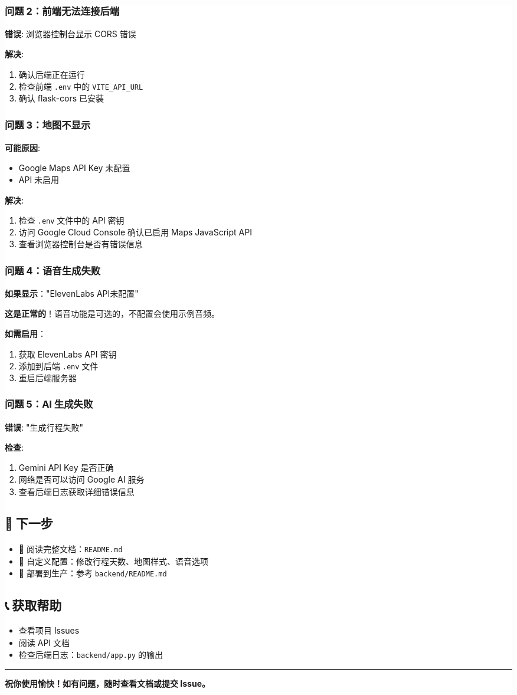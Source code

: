 ### 问题 2：前端无法连接后端

**错误**: 浏览器控制台显示 CORS 错误

**解决**:
1. 确认后端正在运行
2. 检查前端 `.env` 中的 `VITE_API_URL`
3. 确认 flask-cors 已安装

### 问题 3：地图不显示

**可能原因**:
- Google Maps API Key 未配置
- API 未启用

**解决**:
1. 检查 `.env` 文件中的 API 密钥
2. 访问 Google Cloud Console 确认已启用 Maps JavaScript API
3. 查看浏览器控制台是否有错误信息

### 问题 4：语音生成失败

**如果显示**："ElevenLabs API未配置"

**这是正常的**！语音功能是可选的，不配置会使用示例音频。

**如需启用**：
1. 获取 ElevenLabs API 密钥
2. 添加到后端 `.env` 文件
3. 重启后端服务器

### 问题 5：AI 生成失败

**错误**: "生成行程失败"

**检查**:
1. Gemini API Key 是否正确
2. 网络是否可以访问 Google AI 服务
3. 查看后端日志获取详细错误信息

## 🎯 下一步

- 📖 阅读完整文档：`README.md`
- 🔧 自定义配置：修改行程天数、地图样式、语音选项
- 🚀 部署到生产：参考 `backend/README.md`

## 📞 获取帮助

- 查看项目 Issues
- 阅读 API 文档
- 检查后端日志：`backend/app.py` 的输出

---

**祝你使用愉快！如有问题，随时查看文档或提交 Issue。**

